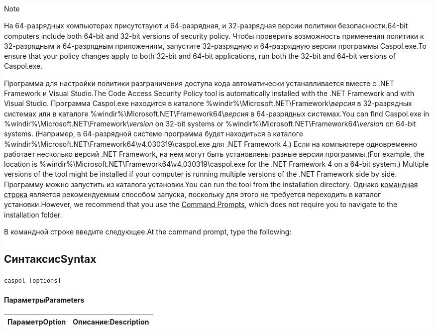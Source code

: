 > [!NOTE]
>  <span data-ttu-id="5abaa-107">На 64-разрядных компьютерах присутствуют и 64-разрядная, и 32-разрядная версии политики безопасности.</span><span class="sxs-lookup"><span data-stu-id="5abaa-107">64-bit computers include both 64-bit and 32-bit versions of security policy.</span></span> <span data-ttu-id="5abaa-108">Чтобы проверить возможность применения политики к 32-разрядным и 64-разрядным приложениям, запустите 32-разрядную и 64-разрядную версии программы Caspol.exe.</span><span class="sxs-lookup"><span data-stu-id="5abaa-108">To ensure that your policy changes apply to both 32-bit and 64-bit applications, run both the 32-bit and 64-bit versions of Caspol.exe.</span></span>  
  
 <span data-ttu-id="5abaa-109">Программа для настройки политики разграничения доступа кода автоматически устанавливается вместе с .NET Framework и Visual Studio.</span><span class="sxs-lookup"><span data-stu-id="5abaa-109">The Code Access Security Policy tool is automatically installed with the .NET Framework and with Visual Studio.</span></span> <span data-ttu-id="5abaa-110">Программа Caspol.exe находится в каталоге %windir%\Microsoft.NET\Framework\\*версия* в 32-разрядных системах или в каталоге %windir%\Microsoft.NET\Framework64\\*версия* в 64-разрядных системах.</span><span class="sxs-lookup"><span data-stu-id="5abaa-110">You can find Caspol.exe in %windir%\Microsoft.NET\Framework\\*version* on 32-bit systems or %windir%\Microsoft.NET\Framework64\\*version* on 64-bit systems.</span></span> <span data-ttu-id="5abaa-111">(Например, в 64-разрядной системе программа будет находиться в каталоге %windir%\Microsoft.NET\Framework64\v4.030319\caspol.exe для .NET Framework 4.) Если на компьютере одновременно работает несколько версий .NET Framework, на нем могут быть установлены разные версии программы.</span><span class="sxs-lookup"><span data-stu-id="5abaa-111">(For example, the location is %windir%\Microsoft.NET\Framework64\v4.030319\caspol.exe for the .NET Framework 4 on a 64-bit system.) Multiple versions of the tool might be installed if your computer is running multiple versions of the .NET Framework side by side.</span></span> <span data-ttu-id="5abaa-112">Программу можно запустить из каталога установки.</span><span class="sxs-lookup"><span data-stu-id="5abaa-112">You can run the tool from the installation directory.</span></span> <span data-ttu-id="5abaa-113">Однако [командная строка](../../../docs/framework/tools/developer-command-prompt-for-vs.md) является рекомендуемым способом запуска, поскольку для этого не требуется переходить в каталог установки.</span><span class="sxs-lookup"><span data-stu-id="5abaa-113">However, we recommend that you use the [Command Prompts](../../../docs/framework/tools/developer-command-prompt-for-vs.md), which does not require you to navigate to the installation folder.</span></span>  
  
 <span data-ttu-id="5abaa-114">В командной строке введите следующее.</span><span class="sxs-lookup"><span data-stu-id="5abaa-114">At the command prompt, type the following:</span></span>  
  
## <a name="syntax"></a><span data-ttu-id="5abaa-115">Синтаксис</span><span class="sxs-lookup"><span data-stu-id="5abaa-115">Syntax</span></span>  
  
```  
caspol [options]  
```  
  
#### <a name="parameters"></a><span data-ttu-id="5abaa-116">Параметры</span><span class="sxs-lookup"><span data-stu-id="5abaa-116">Parameters</span></span>  
  
|<span data-ttu-id="5abaa-117">Параметр</span><span class="sxs-lookup"><span data-stu-id="5abaa-117">Option</span></span>|<span data-ttu-id="5abaa-118">Описание:</span><span class="sxs-lookup"><span data-stu-id="5abaa-118">Description</span></span>|  
|------------|-----------------|  